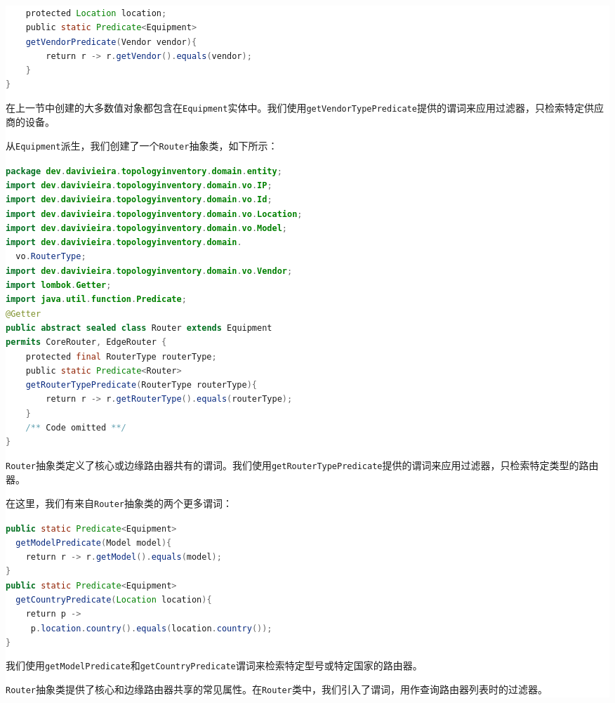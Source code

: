 ```java
    protected Location location;
    public static Predicate<Equipment>
    getVendorPredicate(Vendor vendor){
        return r -> r.getVendor().equals(vendor);
    }
}
```

在上一节中创建的大多数值对象都包含在`Equipment`实体中。我们使用`getVendorTypePredicate`提供的谓词来应用过滤器，只检索特定供应商的设备。

从`Equipment`派生，我们创建了一个`Router`抽象类，如下所示：

```java
package dev.davivieira.topologyinventory.domain.entity;
import dev.davivieira.topologyinventory.domain.vo.IP;
import dev.davivieira.topologyinventory.domain.vo.Id;
import dev.davivieira.topologyinventory.domain.vo.Location;
import dev.davivieira.topologyinventory.domain.vo.Model;
import dev.davivieira.topologyinventory.domain.
  vo.RouterType;
import dev.davivieira.topologyinventory.domain.vo.Vendor;
import lombok.Getter;
import java.util.function.Predicate;
@Getter
public abstract sealed class Router extends Equipment
permits CoreRouter, EdgeRouter {
    protected final RouterType routerType;
    public static Predicate<Router>
    getRouterTypePredicate(RouterType routerType){
        return r -> r.getRouterType().equals(routerType);
    }
    /** Code omitted **/
}
```

`Router`抽象类定义了核心或边缘路由器共有的谓词。我们使用`getRouterTypePredicate`提供的谓词来应用过滤器，只检索特定类型的路由器。

在这里，我们有来自`Router`抽象类的两个更多谓词：

```java
public static Predicate<Equipment>
  getModelPredicate(Model model){
    return r -> r.getModel().equals(model);
}
public static Predicate<Equipment>
  getCountryPredicate(Location location){
    return p ->
     p.location.country().equals(location.country());
}
```

我们使用`getModelPredicate`和`getCountryPredicate`谓词来检索特定型号或特定国家的路由器。

`Router`抽象类提供了核心和边缘路由器共享的常见属性。在`Router`类中，我们引入了谓词，用作查询路由器列表时的过滤器。
